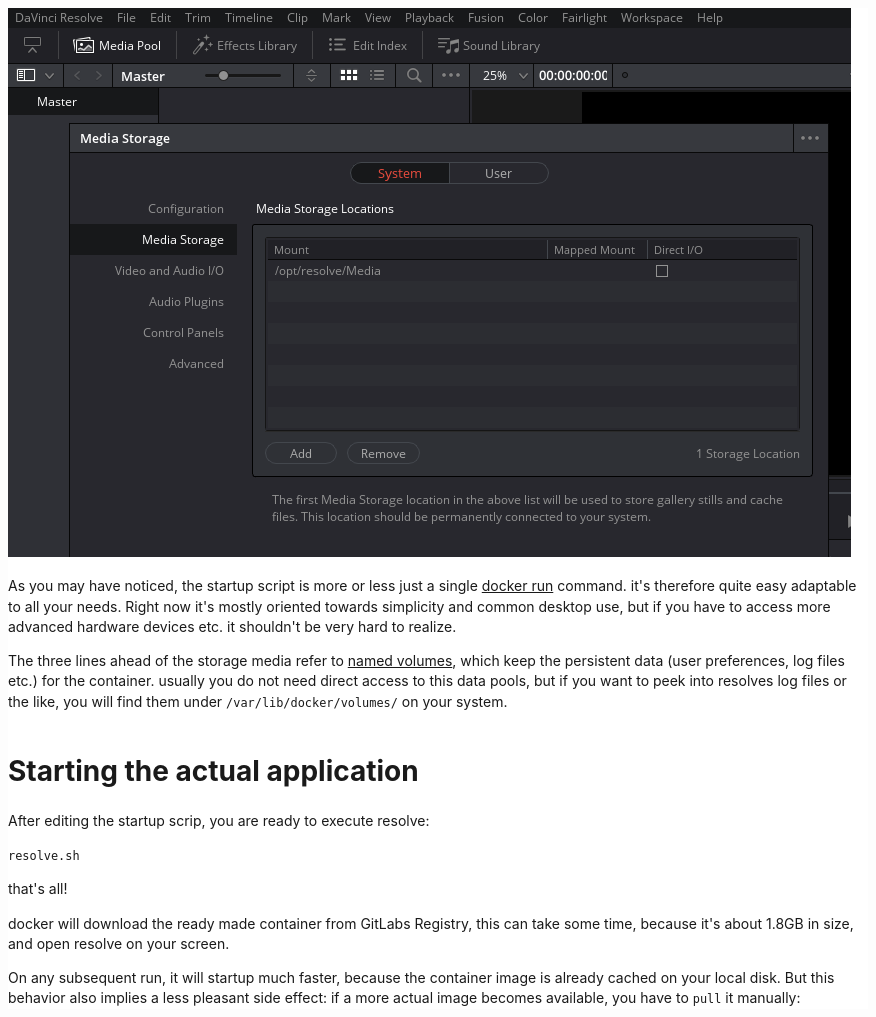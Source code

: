 ![PREFERENCES_IMAGE](misc/media_storage_preferences.png)

As you may have noticed, the startup script is more or less just a single [docker run](https://docs.docker.com/engine/reference/run/) command. it's therefore quite easy adaptable to all your needs. Right now it's mostly oriented towards simplicity and common desktop use, but if you have to access more advanced hardware devices etc. it shouldn't be very hard to realize.

The three lines ahead of the storage media refer to [named volumes](https://docs.docker.com/storage/volumes/), which keep the persistent data (user preferences, log files etc.) for the container. usually you do not need direct access to this data pools, but if you want to peek into resolves log files or the like, you will find them under `/var/lib/docker/volumes/` on your system.

# Starting the actual application

After editing the startup scrip, you are ready to execute resolve:

    resolve.sh

that's all!

docker will download the ready made container from GitLabs Registry, this can take some time, because it's about 1.8GB in size, and open resolve on your screen.

On any subsequent run, it will startup much faster, because the container image is already cached on your local disk. But this behavior also implies a less pleasant side effect: if a more actual image becomes available, you have to `pull` it manually:
